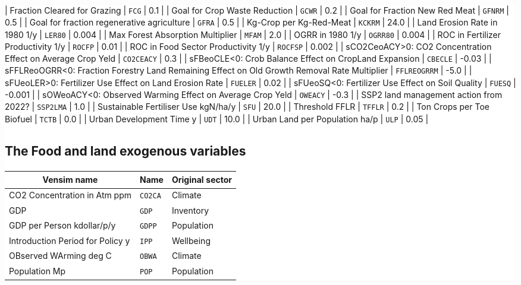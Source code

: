 | Fraction Cleared for Grazing | `FCG` | 0.1 |
| Goal for Crop Waste Reduction | `GCWR` | 0.2 |
| Goal for Fraction New Red Meat | `GFNRM` | 0.5 |
| Goal for fraction regenerative agriculture | `GFRA` | 0.5 |
| Kg-Crop per Kg-Red-Meat | `KCKRM` | 24.0 |
| Land Erosion Rate in 1980 1/y | `LER80` | 0.004 |
| Max Forest Absorption Multiplier | `MFAM` | 2.0 |
| OGRR in 1980 1/y | `OGRR80` | 0.004 |
| ROC in Fertilizer Productivity 1/y | `ROCFP` | 0.01 |
| ROC in Food Sector Productivity 1/y | `ROCFSP` | 0.002 |
| sCO2CeoACY>0: CO2 Concentration Effect on Average Crop Yeld | `CO2CEACY` | 0.3 |
| sFBeoCLE<0: Crob Balance Effect on CropLand Expansion | `CBECLE` | -0.03 |
| sFFLReoOGRR<0: Fraction Forestry Land Remaining Effect on Old Growth Removal Rate Multiplier | `FFLREOGRRM` | -5.0 |
| sFUeoLER>0: Fertilizer Use Effect on Land Erosion Rate | `FUELER` | 0.02 |
| sFUeoSQ<0: Fertilizer Use Effect on Soil Quality | `FUESQ` | -0.001 |
| sOWeoACY<0: Observed Warming Effect on Average Crop Yeld | `OWEACY` | -0.3 |
| SSP2 land management action from 2022? | `SSP2LMA` | 1.0 |
| Sustainable Fertiliser Use kgN/ha/y | `SFU` | 20.0 |
| Threshold FFLR | `TFFLR` | 0.2 |
| Ton Crops per Toe Biofuel | `TCTB` | 0.0 |
| Urban Development Time y | `UDT` | 10.0 |
| Urban Land per Population ha/p | `ULP` | 0.05 |

## The Food and land exogenous variables

| Vensim name | Name | Original sector |
| --- | --- | --- |
| CO2 Concentration in Atm ppm | `CO2CA` | Climate |
| GDP | `GDP` | Inventory |
| GDP per Person kdollar/p/y | `GDPP` | Population |
| Introduction Period for Policy y | `IPP` | Wellbeing |
| OBserved WArming deg C | `OBWA` | Climate |
| Population Mp | `POP` | Population |
